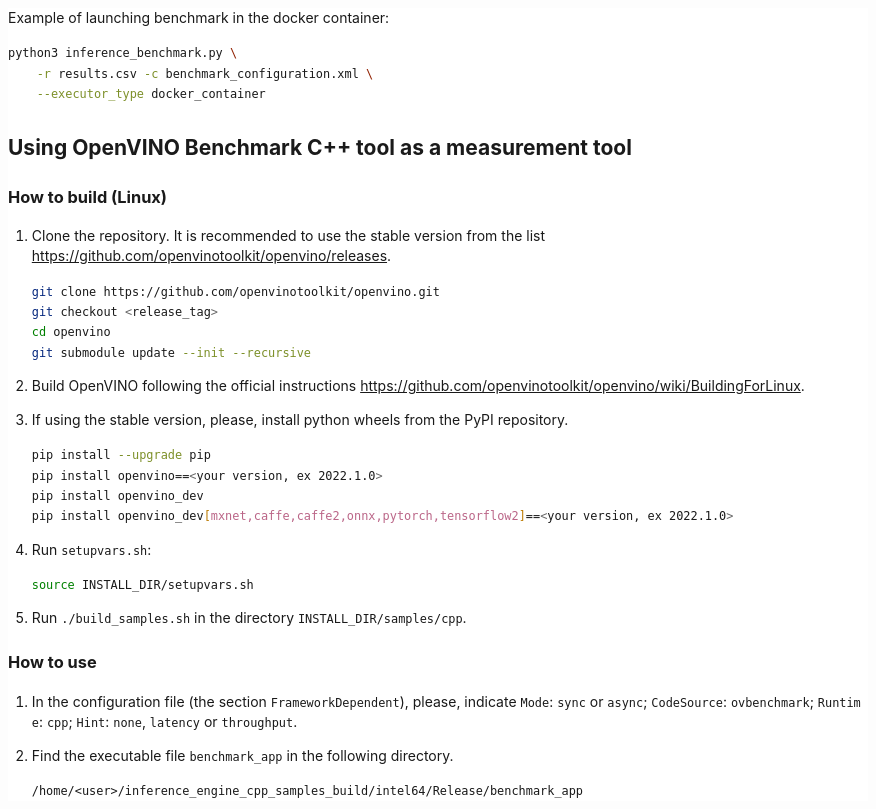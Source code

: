 Example of launching benchmark in the docker container:

```bash
python3 inference_benchmark.py \
    -r results.csv -c benchmark_configuration.xml \
    --executor_type docker_container
```

## Using OpenVINO Benchmark C++ tool as a measurement tool

### How to build (Linux)

1. Clone the repository. It is recommended to use the stable version from
   the list https://github.com/openvinotoolkit/openvino/releases.

   ```bash
   git clone https://github.com/openvinotoolkit/openvino.git
   git checkout <release_tag>
   cd openvino
   git submodule update --init --recursive
   ```

1. Build OpenVINO following the official instructions
   https://github.com/openvinotoolkit/openvino/wiki/BuildingForLinux.

1. If using the stable version, please, install python wheels
   from the PyPI repository.

   ```bash
   pip install --upgrade pip 
   pip install openvino==<your version, ex 2022.1.0>
   pip install openvino_dev
   pip install openvino_dev[mxnet,caffe,caffe2,onnx,pytorch,tensorflow2]==<your version, ex 2022.1.0>
   ```

1. Run `setupvars.sh`:

   ```bash
   source INSTALL_DIR/setupvars.sh 
   ```

1. Run `./build_samples.sh` in the directory `INSTALL_DIR/samples/cpp`.

### How to use

1. In the configuration file (the section `FrameworkDependent`),
   please, indicate `Mode`: `sync` or `async`;
                    `CodeSource`: `ovbenchmark`;
                    `Runtime`: `cpp`;
                    `Hint`: `none`, `latency` or `throughput`.

1. Find the executable file `benchmark_app` in the following directory.

   ```
   /home/<user>/inference_engine_cpp_samples_build/intel64/Release/benchmark_app
   ```


[openvino-toolkit]: https://software.intel.com/en-us/openvino-toolkit
[intel-caffe]: https://github.com/intel/caffe
[intel-tensorflow]: https://www.intel.com/content/www/us/en/developer/articles/guide/optimization-for-tensorflow-installation-guide.html
[tensorflow-lite]: https://www.tensorflow.org/lite
[onnx-runtime]: https://onnxruntime.ai
[mxnet]: https://mxnet.apache.org
[opencv]: https://opencv.org
[pytorch]: https://pytorch.org
[tvm]: https://tvm.apache.org
[rknn]: https://github.com/rockchip-linux/rknpu2